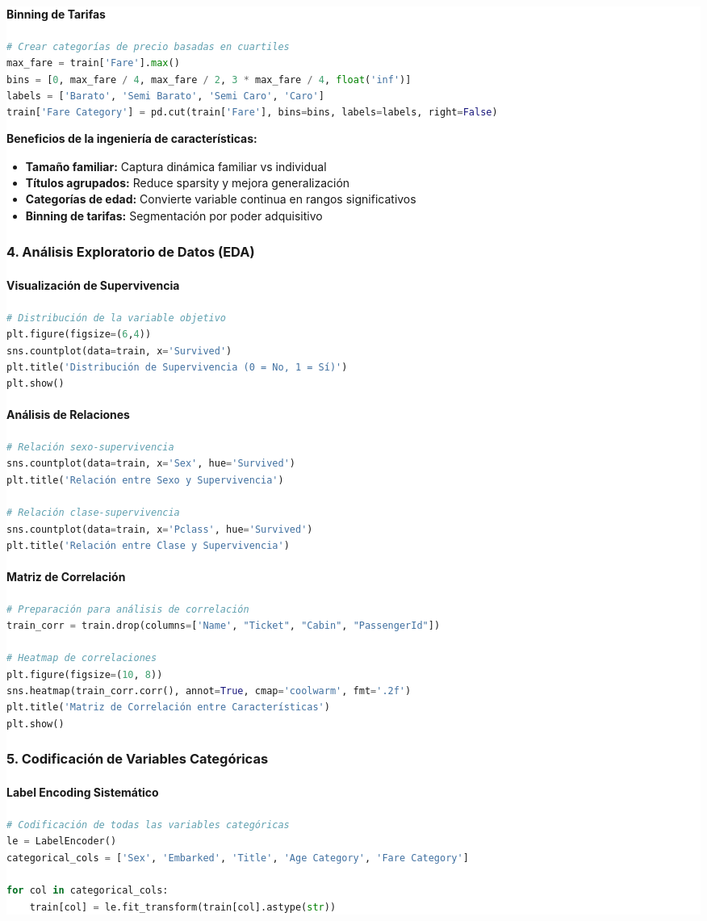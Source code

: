 #### Binning de Tarifas
```python
# Crear categorías de precio basadas en cuartiles
max_fare = train['Fare'].max()
bins = [0, max_fare / 4, max_fare / 2, 3 * max_fare / 4, float('inf')]
labels = ['Barato', 'Semi Barato', 'Semi Caro', 'Caro']
train['Fare Category'] = pd.cut(train['Fare'], bins=bins, labels=labels, right=False)
```

**Beneficios de la ingeniería de características:**
- **Tamaño familiar:** Captura dinámica familiar vs individual
- **Títulos agrupados:** Reduce sparsity y mejora generalización
- **Categorías de edad:** Convierte variable continua en rangos significativos
- **Binning de tarifas:** Segmentación por poder adquisitivo

### 4. **Análisis Exploratorio de Datos (EDA)**

#### Visualización de Supervivencia
```python
# Distribución de la variable objetivo
plt.figure(figsize=(6,4))
sns.countplot(data=train, x='Survived')
plt.title('Distribución de Supervivencia (0 = No, 1 = Sí)')
plt.show()
```

#### Análisis de Relaciones
```python
# Relación sexo-supervivencia
sns.countplot(data=train, x='Sex', hue='Survived')
plt.title('Relación entre Sexo y Supervivencia')

# Relación clase-supervivencia
sns.countplot(data=train, x='Pclass', hue='Survived')
plt.title('Relación entre Clase y Supervivencia')
```

#### Matriz de Correlación
```python
# Preparación para análisis de correlación
train_corr = train.drop(columns=['Name', "Ticket", "Cabin", "PassengerId"])

# Heatmap de correlaciones
plt.figure(figsize=(10, 8))
sns.heatmap(train_corr.corr(), annot=True, cmap='coolwarm', fmt='.2f')
plt.title('Matriz de Correlación entre Características')
plt.show()
```

### 5. **Codificación de Variables Categóricas**

#### Label Encoding Sistemático
```python
# Codificación de todas las variables categóricas
le = LabelEncoder()
categorical_cols = ['Sex', 'Embarked', 'Title', 'Age Category', 'Fare Category']

for col in categorical_cols:
    train[col] = le.fit_transform(train[col].astype(str))
```
